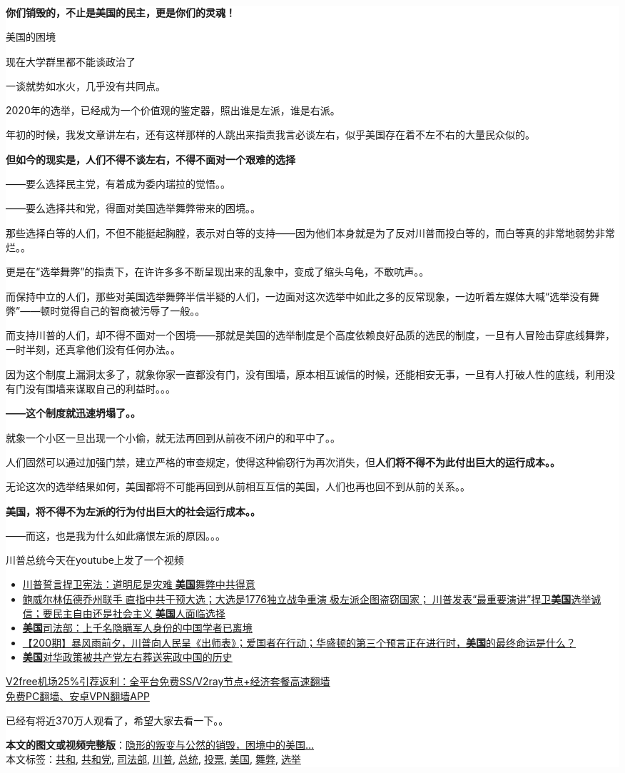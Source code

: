 <p><strong style="font-weight: 600;">你们销毁的，不止是美国的民主，更是你们的灵魂！</strong></p> <p></p> <p>美国的困境</p> <p>现在大学群里都不能谈政治了</p> <p>一谈就势如水火，几乎没有共同点。</p> <p>2020年的选举，已经成为一个价值观的鉴定器，照出谁是左派，谁是右派。</p> <p>年初的时候，我发文章讲左右，还有这样那样的人跳出来指责我言必谈左右，似乎美国存在着不左不右的大量民众似的。</p> <p><strong style="font-weight: 600;">但如今的现实是，人们不得不谈左右，不得不面对一个艰难的选择</strong></p> <p>——要么选择民主党，有着成为委内瑞拉的觉悟。。</p> <p>——要么选择共和党，得面对美国选举舞弊带来的困境。。</p> <p>那些选择白等的人们，不但不能挺起胸膛，表示对白等的支持——因为他们本身就是为了反对川普而投白等的，而白等真的非常地弱势非常烂。。</p> <p>更是在“选举舞弊”的指责下，在许许多多不断呈现出来的乱象中，变成了缩头乌龟，不敢吭声。。</p> <p>而保持中立的人们，那些对美国选举舞弊半信半疑的人们，一边面对这次选举中如此之多的反常现象，一边听着左媒体大喊“选举没有舞弊”——顿时觉得自己的智商被污辱了一般。。</p> <p>而支持川普的人们，却不得不面对一个困境——那就是美国的选举制度是个高度依赖良好品质的选民的制度，一旦有人冒险击穿底线舞弊，一时半刻，还真拿他们没有任何办法。。</p> <p></p> <p>因为这个制度上漏洞太多了，就象你家一直都没有门，没有围墙，原本相互诚信的时候，还能相安无事，一旦有人打破人性的底线，利用没有门没有围墙来谋取自己的利益时。。。</p> <p><strong style="font-weight: 600;">——这个制度就迅速坍塌了。。</strong></p> <p>就象一个小区一旦出现一个小偷，就无法再回到从前夜不闭户的和平中了。。</p> <p>人们固然可以通过加强门禁，建立严格的审查规定，使得这种偷窃行为再次消失，但<strong style="font-weight: 600;">人们将不得不为此付出巨大的运行成本。。</strong></p> <p>无论这次的选举结果如何，美国都将不可能再回到从前相互互信的美国，人们也再也回不到从前的关系。。</p> <p><strong style="font-weight: 600;">美国，将不得不为左派的行为付出巨大的社会运行成本。。</strong></p> <p>——而这，也是我为什么如此痛恨左派的原因。。。</p> <p>川普总统今天在youtube上发了一个视频</p> <p></p>  <p></p> <ul class='op-related-articles' title='相关阅读'> <li><a href='https://www.bannedbook.org/bnews/taiwannews/20201203/1441396.html' target='_blank'>川普誓言捍卫宪法：道明尼是灾难 <b>美国</b>舞弊中共得意</a></li> <li><a href='https://www.bannedbook.org/bnews/bannedvideo/20201203/1441392.html' target='_blank'>鲍威尔林伍德乔州联手 直指中共干预大选；大选是1776独立战争重演 极左派企图盗窃国家； 川普发表“最重要演讲”捍卫<b>美国</b>选举诚信；要民主自由还是社会主义  <b>美国</b>人面临选择</a></li> <li><a href='https://www.bannedbook.org/bnews/headline/20201203/1441385.html' target='_blank'><b>美国</b>司法部：上千名隐瞒军人身份的中国学者已离境</a></li> <li><a href='https://www.bannedbook.org/bnews/cbnews/20201203/1441380.html' target='_blank'>【200期】暴风雨前夕，川普向人民呈《出师表》；爱国者在行动；华盛顿的第三个预言正在进行时，<b>美国</b>的最终命运是什么？</a></li> <li><a href='https://www.bannedbook.org/bnews/comments/20201203/1441377.html' target='_blank'><b>美国</b>对华政策被共产党左右葬送宪政中国的历史</a></li> </ul> <p class="texttj"> <a href="https://github.com/bannedbook/fanqiang/wiki/V2ray%E6%9C%BA%E5%9C%BA" target="_blank">V2free机场25%引荐返利：全平台免费SS/V2ray节点+经济套餐高速翻墙</a><br/> <a href="https://github.com/bannedbook/fanqiang/wiki/%E7%A6%81%E9%97%BB%E7%BD%91%E5%AE%89%E5%8D%93%E7%BF%BB%E5%A2%99%E6%96%B0%E9%97%BBAPP" target="_blank">免费PC翻墙、安卓VPN翻墙APP</a></p><p>已经有将近370万人观看了，希望大家去看一下。。</p><a name='sharetosocial'></a>       <div><b>本文的图文或视频完整版</b>：<a href='https://www.bannedbook.org/bnews/comments/20201203/1441398.html'>隐形的叛变与公然的销毁，困境中的美国…</a></div>  </div> <div class="postfooter"> <div>本文标签：<a href="https://www.bannedbook.org/bnews/tag/%E5%85%B1%E5%92%8C/" rel="tag">共和</a>, <a href="https://www.bannedbook.org/bnews/tag/%e5%85%b1%e5%92%8c%e5%85%9a/" rel="tag">共和党</a>, <a href="https://www.bannedbook.org/bnews/tag/%e5%8f%b8%e6%b3%95%e9%83%a8/" rel="tag">司法部</a>, <a href="https://www.bannedbook.org/bnews/tag/%e5%b7%9d%e6%99%ae/" rel="tag">川普</a>, <a href="https://www.bannedbook.org/bnews/tag/%e6%80%bb%e7%bb%9f/" rel="tag">总统</a>, <a href="https://www.bannedbook.org/bnews/tag/%E6%8A%95%E7%A5%A8/" rel="tag">投票</a>, <a href="https://www.bannedbook.org/bnews/tag/%e7%be%8e%e5%9b%bd/" rel="tag">美国</a>, <a href="https://www.bannedbook.org/bnews/tag/%E8%88%9E%E5%BC%8A/" rel="tag">舞弊</a>, <a href="https://www.bannedbook.org/bnews/tag/%e9%80%89%e4%b8%be/" rel="tag">选举</a></div>  </div> 
